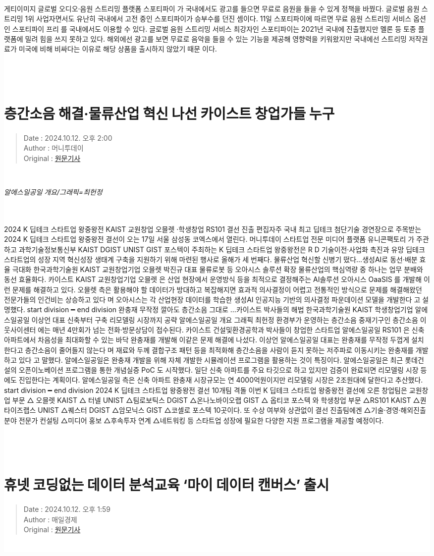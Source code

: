 게티이미지 글로벌 오디오·음원 스트리밍 플랫폼 스포티파이 가 국내에서도 광고를 들으면 무료로 음원을 들을 수 있게 정책을 바꿨다.
글로벌 음원 스트리밍 1위 사업자면서도 유난히 국내에서 고전 중인 스포티파이가 승부수를 던진 셈이다.
11일 스포티파이에 따르면 무료 음원 스트리밍 서비스 옵션인 스포티파이 프리 를 국내에서도 이용할 수 있다.
글로벌 음원 스트리밍 서비스 최강자인 스포티파이는 2021년 국내에 진출했지만 멜론 등 토종 플랫폼에 밀려 힘을 쓰지 못하고 있다.
해외에선 광고를 보면 무료로 음악을 들을 수 있는 기능을 제공해 영향력을 키워왔지만 국내에선 스트리밍 저작권료가 미국에 비해 비싸다는 이유로 해당 상품을 출시하지 않았기 때문 이다.  
<br/><br/><br/>  

  
# 층간소음 해결·물류산업 혁신 나선 카이스트 창업가들 누구  
  
> Date : 2024.10.12. 오후 2:00  
> Author : 머니투데이  
> Original : [원문기사](https://n.news.naver.com/mnews/article/008/0005099695?sid=105)  
<br/>  
  
<img alt="" class="_LAZY_LOADING _LAZY_LOADING_INIT_HIDE" src="https://imgnews.pstatic.net/image/008/2024/10/12/0005099695_001_20241012140020439.jpg?type=w860" id="img1" style="display: none;"></img><em class="img_desc">알에스일공일 개요/그래픽=최헌정</em>  
<br/><br/>  
  
2024 K 딥테크 스타트업 왕중왕전 KAIST 교원창업 오믈렛 ·학생창업 RS101 결선 진출 편집자주 국내 최고 딥테크 첨단기술 경연장으로 주목받는 2024 K 딥테크 스타트업 왕중왕전 결선이 오는 17일 서울 삼성동 코엑스에서 열린다.
머니투데이 스타트업 전문 미디어 플랫폼 유니콘팩토리 가 주관하고 과학기술정보통신부 KAIST DGIST UNIST GIST 포스텍이 주최하는 K 딥테크 스타트업 왕중왕전은 R D 기술이전·사업화 촉진과 유망 딥테크 스타트업의 성장 지역 혁신성장 생태계 구축을 지원하기 위해 마련된 행사로 올해가 세 번째다.
물류산업 혁신할 신병기 떴다...생성AI로 동선·배분 효율 극대화 한국과학기술원 KAIST 교원창업기업 오믈렛 박진규 대표 물류로봇 등 오아시스 솔루션 확장 물류산업의 핵심역량 중 하나는 업무 분배와 동선 효율화다.
카이스트 KAIST 교원창업기업 오믈렛 은 산업 현장에서 운영방식 등을 최적으로 결정해주는 AI솔루션 오아시스 OaaSIS 를 개발해 이런 문제를 해결하고 있다.
오믈렛 측은 활용해야 할 데이터가 방대하고 복잡해지면 효과적 의사결정이 어렵고 전통적인 방식으로 문제를 해결해왔던 전문가들의 인건비는 상승하고 있다 며 오아시스는 각 산업현장 데이터를 학습한 생성AI 인공지능 기반의 의사결정 파운데이션 모델을 개발한다 고 설명했다.
start division ━ end division 완충재 무작정 깔아도 층간소음 그대로 …카이스트 박사들의 해법 한국과학기술원 KAIST 학생창업기업 알에스일공일 이상언 대표 신축부터 구축 리모델링 시장까지 공략 알에스일공일 개요 그래픽 최헌정 환경부가 운영하는 층간소음 중재기구인 층간소음 이웃사이센터 에는 매년 4만회가 넘는 전화·방문상담이 접수된다.
카이스트 건설및환경공학과 박사들이 창업한 스타트업 알에스일공일 RS101 은 신축 아파트에서 차음성을 최대화할 수 있는 바닥 완충재를 개발해 이같은 문제 해결에 나섰다.
이상언 알에스일공일 대표는 완충재를 무작정 두껍게 설치한다고 층간소음이 줄어들지 않는다 며 재료와 두께 결합구조 패턴 등을 최적화해 층간소음을 사람이 듣지 못하는 저주파로 이동시키는 완충재를 개발하고 있다 고 말했다.
알에스일공일은 완충재 개발을 위해 자체 개발한 시뮬레이션 프로그램을 활용하는 것이 특징이다.
알에스일공일은 최근 롯데건설의 오픈이노베이션 프로그램을 통한 개념실증 PoC 도 시작했다.
일단 신축 아파트를 주요 타깃으로 하고 있지만 검증이 완료되면 리모델링 시장 등에도 진입한다는 계획이다.
알에스일공일 측은 신축 아파트 완충재 시장규모는 연 4000억원이지만 리모델링 시장은 2조원대에 달한다고 추산했다.
start division ━ end division 2024 K 딥테크 스타트업 왕중왕전 결선 10개팀 격돌 이번 K 딥테크 스타트업 왕중왕전 결선에 오른 창업팀은 교원창업 부문 △ 오믈렛 KAIST △ 터넬 UNIST △팀로보틱스 DGIST △온나노바이오랩 GIST △ 옵티코 포스텍 와 학생창업 부문 △RS101 KAIST △퀀타이즈랩스 UNIST △퀘스터 DGIST △암모닉스 GIST △코셀로 포스텍 10곳이다.
또 수상 여부와 상관없이 결선 진출팀에겐 △기술·경영·해외진출 분야 전문가 컨설팅 △미디어 홍보 △후속투자 연계 △네트워킹 등 스타트업 성장에 필요한 다양한 지원 프로그램을 제공할 예정이다.  
<br/><br/><br/>  

  
# 휴넷 코딩없는 데이터 분석교육 ‘마이 데이터 캔버스’ 출시  
  
> Date : 2024.10.12. 오후 1:59  
> Author : 매일경제  
> Original : [원문기사](https://n.news.naver.com/mnews/article/009/0005378049?sid=105)  
<br/>  
  